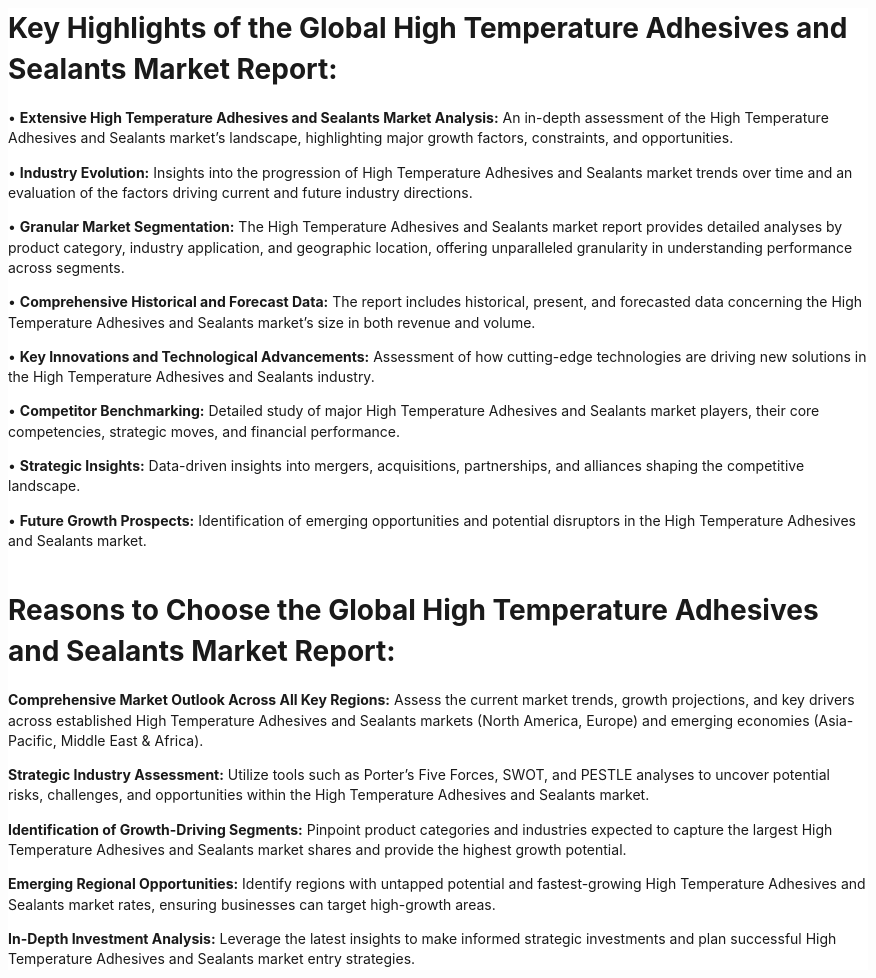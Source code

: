 # <strong>Key Highlights of the Global High Temperature Adhesives and Sealants Market Report:</strong>

• <strong>Extensive High Temperature Adhesives and Sealants Market Analysis:</strong> An in-depth assessment of the High Temperature Adhesives and Sealants market’s landscape, highlighting major growth factors, constraints, and opportunities.

• <strong>Industry Evolution:</strong> Insights into the progression of High Temperature Adhesives and Sealants market trends over time and an evaluation of the factors driving current and future industry directions.

• <strong>Granular Market Segmentation:</strong> The High Temperature Adhesives and Sealants market report provides detailed analyses by product category, industry application, and geographic location, offering unparalleled granularity in understanding performance across segments.

• <strong>Comprehensive Historical and Forecast Data:</strong> The report includes historical, present, and forecasted data concerning the High Temperature Adhesives and Sealants market’s size in both revenue and volume.

• <strong>Key Innovations and Technological Advancements:</strong> Assessment of how cutting-edge technologies are driving new solutions in the High Temperature Adhesives and Sealants industry.

• <strong>Competitor Benchmarking:</strong> Detailed study of major High Temperature Adhesives and Sealants market players, their core competencies, strategic moves, and financial performance.

• <strong>Strategic Insights:</strong> Data-driven insights into mergers, acquisitions, partnerships, and alliances shaping the competitive landscape.

• <strong>Future Growth Prospects:</strong> Identification of emerging opportunities and potential disruptors in the High Temperature Adhesives and Sealants market.

# <strong>Reasons to Choose the Global High Temperature Adhesives and Sealants Market Report:</strong>

<strong>Comprehensive Market Outlook Across All Key Regions:</strong>
Assess the current market trends, growth projections, and key drivers across established High Temperature Adhesives and Sealants markets (North America, Europe) and emerging economies (Asia-Pacific, Middle East & Africa).

<strong>Strategic Industry Assessment:</strong>
Utilize tools such as Porter’s Five Forces, SWOT, and PESTLE analyses to uncover potential risks, challenges, and opportunities within the High Temperature Adhesives and Sealants market.

<strong>Identification of Growth-Driving Segments:</strong>
Pinpoint product categories and industries expected to capture the largest High Temperature Adhesives and Sealants market shares and provide the highest growth potential.

<strong>Emerging Regional Opportunities:</strong>
Identify regions with untapped potential and fastest-growing High Temperature Adhesives and Sealants market rates, ensuring businesses can target high-growth areas.

<strong>In-Depth Investment Analysis:</strong>
Leverage the latest insights to make informed strategic investments and plan successful High Temperature Adhesives and Sealants market entry strategies.
